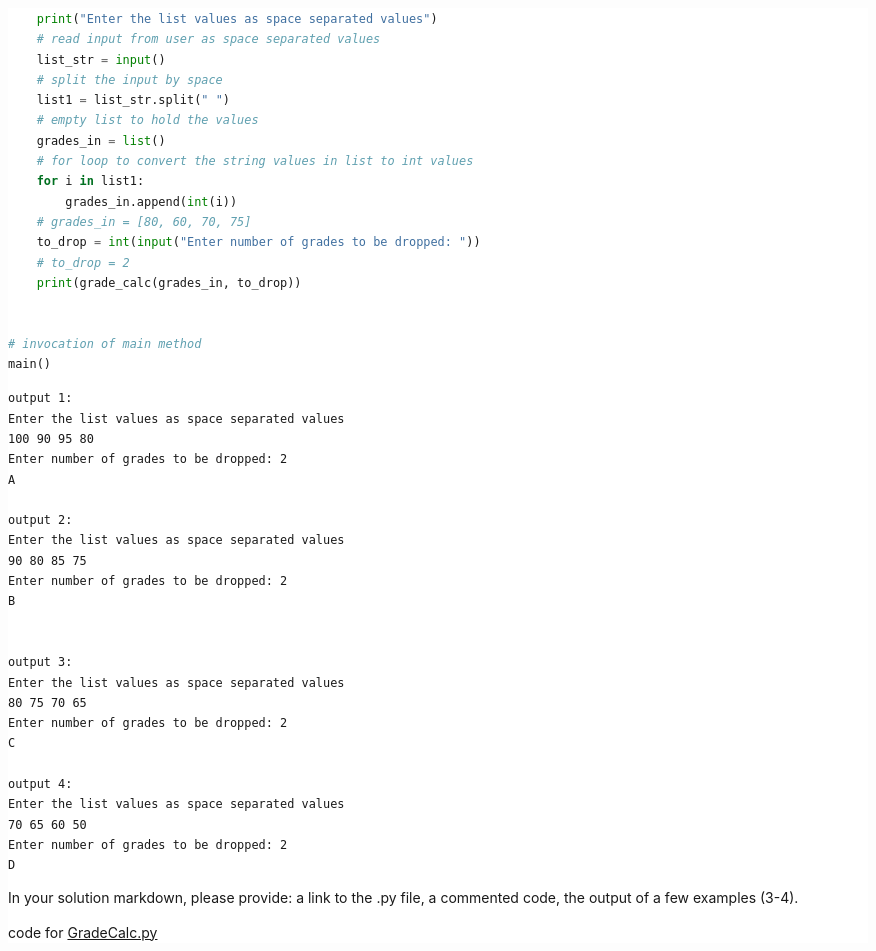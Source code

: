 ```python
    print("Enter the list values as space separated values")
    # read input from user as space separated values
    list_str = input()
    # split the input by space
    list1 = list_str.split(" ")
    # empty list to hold the values
    grades_in = list()
    # for loop to convert the string values in list to int values
    for i in list1:
        grades_in.append(int(i))
    # grades_in = [80, 60, 70, 75]
    to_drop = int(input("Enter number of grades to be dropped: "))
    # to_drop = 2
    print(grade_calc(grades_in, to_drop))


# invocation of main method
main()

```
```
output 1: 
Enter the list values as space separated values
100 90 95 80
Enter number of grades to be dropped: 2
A

output 2: 
Enter the list values as space separated values
90 80 85 75
Enter number of grades to be dropped: 2
B


output 3:
Enter the list values as space separated values
80 75 70 65
Enter number of grades to be dropped: 2
C

output 4:
Enter the list values as space separated values
70 65 60 50
Enter number of grades to be dropped: 2
D

```
In your solution markdown, please provide: a link to the .py file, a commented code, the output of a few examples (3-4).

code for [GradeCalc.py](code/GradeCalc.py)
